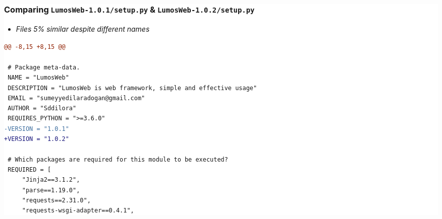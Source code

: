 ### Comparing `LumosWeb-1.0.1/setup.py` & `LumosWeb-1.0.2/setup.py`

 * *Files 5% similar despite different names*

```diff
@@ -8,15 +8,15 @@
 
 # Package meta-data.
 NAME = "LumosWeb"
 DESCRIPTION = "LumosWeb is web framework, simple and effective usage"
 EMAIL = "sumeyyedilaradogan@gmail.com"
 AUTHOR = "Sddilora"
 REQUIRES_PYTHON = ">=3.6.0"
-VERSION = "1.0.1"
+VERSION = "1.0.2"
 
 # Which packages are required for this module to be executed?
 REQUIRED = [
     "Jinja2==3.1.2",
     "parse==1.19.0",
     "requests==2.31.0",
     "requests-wsgi-adapter==0.4.1",
```

